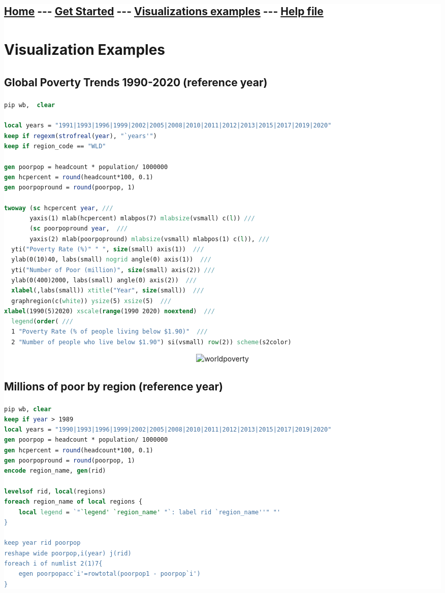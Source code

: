 ## [Home](index.md) --- [Get Started](get_started.md) --- [Visualizations examples](vis.md) --- [Help file](help_file.md) 

# Visualization Examples

## Global Poverty Trends 1990-2020 (reference year)

```stata
pip wb,  clear 
	
local years = "1991|1993|1996|1999|2002|2005|2008|2010|2011|2012|2013|2015|2017|2019|2020"
keep if regexm(strofreal(year), "`years'")
keep if region_code == "WLD"	

gen poorpop = headcount * population/ 1000000 
gen hcpercent = round(headcount*100, 0.1) 
gen poorpopround = round(poorpop, 1)

twoway (sc hcpercent year, ///
       yaxis(1) mlab(hcpercent) mlabpos(7) mlabsize(vsmall) c(l)) ///
       (sc poorpopround year,  ///
       yaxis(2) mlab(poorpopround) mlabsize(vsmall) mlabpos(1) c(l)), ///
  yti("Poverty Rate (%)" " ", size(small) axis(1))  ///
  ylab(0(10)40, labs(small) nogrid angle(0) axis(1))  ///
  yti("Number of Poor (million)", size(small) axis(2)) ///
  ylab(0(400)2000, labs(small) angle(0) axis(2))  ///
  xlabel(,labs(small)) xtitle("Year", size(small))  ///
  graphregion(c(white)) ysize(5) xsize(5)  ///
xlabel(1990(5)2020) xscale(range(1990 2020) noextend)  ///
  legend(order( ///
  1 "Poverty Rate (% of people living below $1.90)"  ///
  2 "Number of people who live below $1.90") si(vsmall) row(2)) scheme(s2color)
```

<center>
<img src="/pip/img/worldpoverty.png" 
alt="worldpoverty" width="550" height="500" />
</center>

## Millions of poor by region (reference year) 

```stata
pip wb, clear
keep if year > 1989
local years = "1990|1993|1996|1999|2002|2005|2008|2010|2011|2012|2013|2015|2017|2019|2020"
gen poorpop = headcount * population/ 1000000 
gen hcpercent = round(headcount*100, 0.1) 
gen poorpopround = round(poorpop, 1)
encode region_name, gen(rid)

levelsof rid, local(regions)
foreach region_name of local regions {
	local legend = `"`legend' `region_name' "`: label rid `region_name''" "'
}

keep year rid poorpop
reshape wide poorpop,i(year) j(rid)
foreach i of numlist 2(1)7{
	egen poorpopacc`i'=rowtotal(poorpop1 - poorpop`i')
}
```